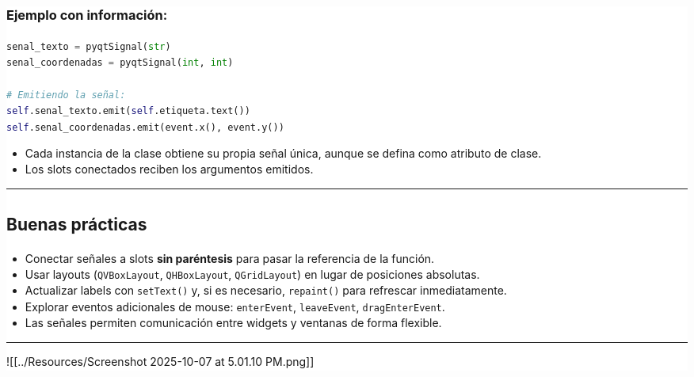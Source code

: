 ### Ejemplo con información:
```python
senal_texto = pyqtSignal(str)
senal_coordenadas = pyqtSignal(int, int)

# Emitiendo la señal:
self.senal_texto.emit(self.etiqueta.text())
self.senal_coordenadas.emit(event.x(), event.y())
```

- Cada instancia de la clase obtiene su propia señal única, aunque se defina como atributo de clase.
- Los slots conectados reciben los argumentos emitidos.

---

## Buenas prácticas
- Conectar señales a slots **sin paréntesis** para pasar la referencia de la función.
- Usar layouts (`QVBoxLayout`, `QHBoxLayout`, `QGridLayout`) en lugar de posiciones absolutas.
- Actualizar labels con `setText()` y, si es necesario, `repaint()` para refrescar inmediatamente.
- Explorar eventos adicionales de mouse: `enterEvent`, `leaveEvent`, `dragEnterEvent`.
- Las señales permiten comunicación entre widgets y ventanas de forma flexible.




---

![[../Resources/Screenshot 2025-10-07 at 5.01.10 PM.png]]